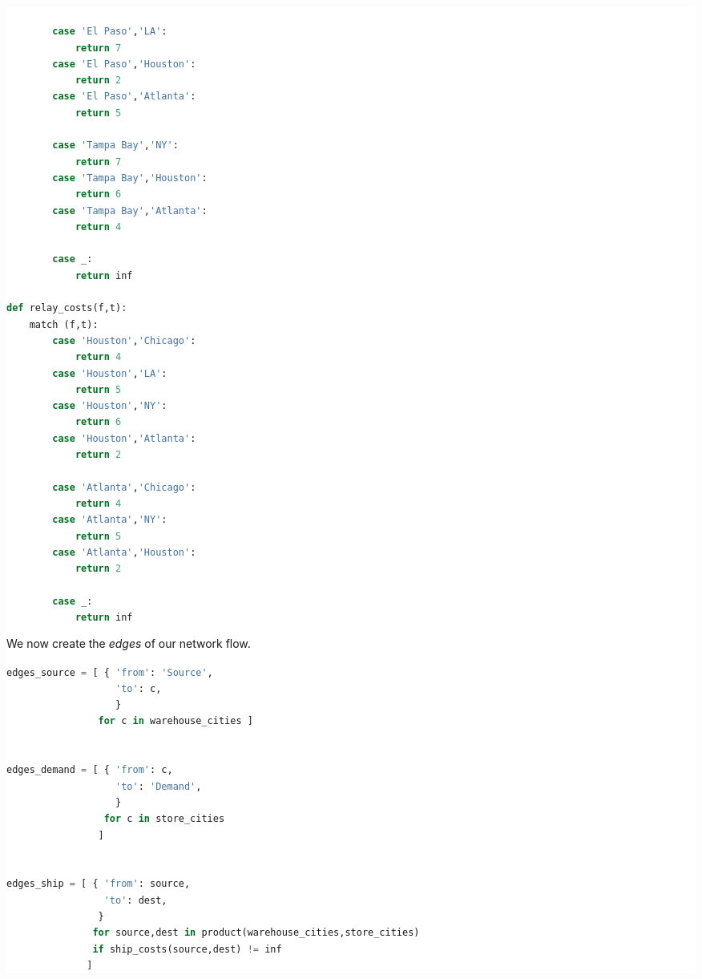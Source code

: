 ``` python

        case 'El Paso','LA':
            return 7
        case 'El Paso','Houston':
            return 2
        case 'El Paso','Atlanta':
            return 5

        case 'Tampa Bay','NY':
            return 7
        case 'Tampa Bay','Houston':
            return 6
        case 'Tampa Bay','Atlanta':
            return 4

        case _:
            return inf

def relay_costs(f,t):
    match (f,t):
        case 'Houston','Chicago':
            return 4
        case 'Houston','LA':
            return 5
        case 'Houston','NY':
            return 6
        case 'Houston','Atlanta':
            return 2

        case 'Atlanta','Chicago':
            return 4
        case 'Atlanta','NY':
            return 5
        case 'Atlanta','Houston':
            return 2

        case _:
            return inf
```

We now create the *edges* of our network flow.

``` python
edges_source = [ { 'from': 'Source',
                   'to': c,
                   }
                for c in warehouse_cities ]


edges_demand = [ { 'from': c,
                   'to': 'Demand',
                   }
                 for c in store_cities
                ]


edges_ship = [ { 'from': source,
                 'to': dest,
                }
               for source,dest in product(warehouse_cities,store_cities)
               if ship_costs(source,dest) != inf
              ]


```